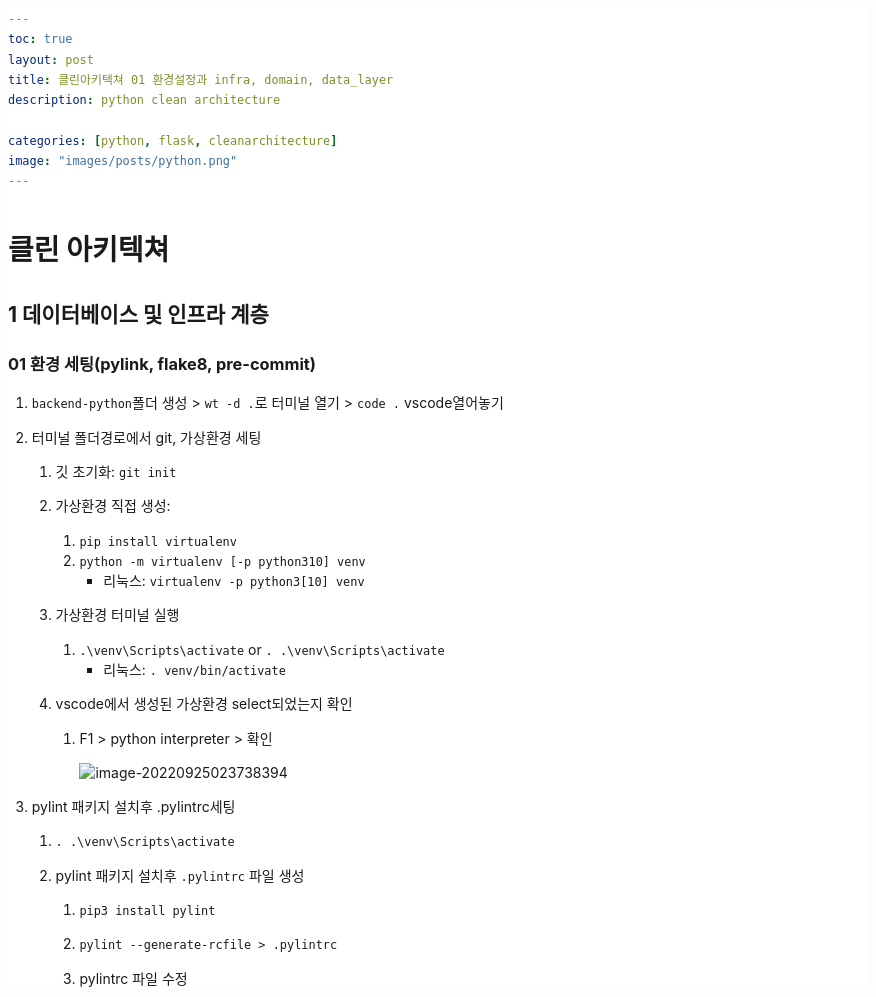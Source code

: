 ```yaml
---
toc: true
layout: post
title: 클린아키텍쳐 01 환경설정과 infra, domain, data_layer
description: python clean architecture

categories: [python, flask, cleanarchitecture]
image: "images/posts/python.png"
---
```



# 클린 아키텍쳐



## 1 데이터베이스 및 인프라 계층



### 01 환경 세팅(pylink, flake8, pre-commit)

1. `backend-python`폴더 생성 > `wt -d .`로 터미널 열기 >  `code .` vscode열어놓기

2. 터미널 폴더경로에서 git, 가상환경 세팅

   1. 깃 초기화: `git init`

   2. 가상환경 직접 생성: 

      1. `pip install virtualenv`
      2. `python -m virtualenv [-p python310] venv`
         - 리눅스: `virtualenv -p python3[10] venv`

   3. 가상환경 터미널 실행

      1. `.\venv\Scripts\activate` or `. .\venv\Scripts\activate`
         - 리눅스: `. venv/bin/activate`

   4. vscode에서 생성된 가상환경 select되었는지 확인

      1. F1 > python interpreter > 확인

         ![image-20220925023738394](https://raw.githubusercontent.com/is3js/screenshots/main/image-20220925023738394.png)

3. pylint 패키지 설치후 .pylintrc세팅

   1. `. .\venv\Scripts\activate`

   2. pylint 패키지 설치후 `.pylintrc` 파일 생성

      1.  `pip3 install pylint`

      2. `pylint --generate-rcfile > .pylintrc`

      3. pylintrc 파일 수정
